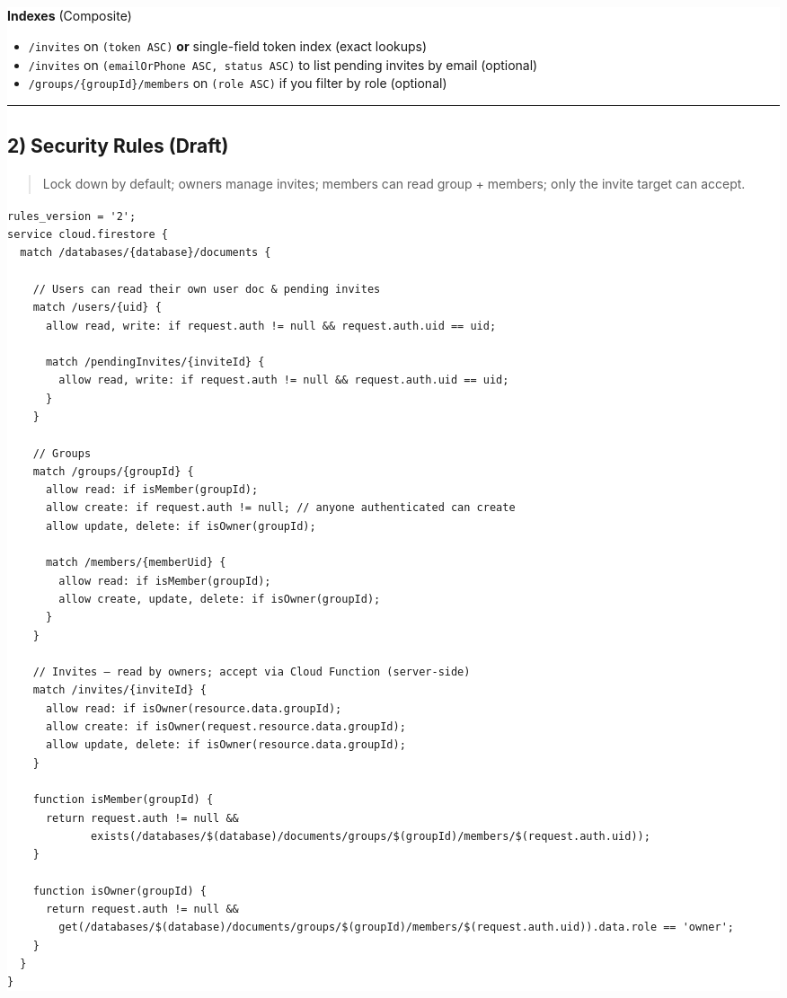 **Indexes** (Composite)
- `/invites` on `(token ASC)` **or** single-field token index (exact lookups)
- `/invites` on `(emailOrPhone ASC, status ASC)` to list pending invites by email (optional)
- `/groups/{groupId}/members` on `(role ASC)` if you filter by role (optional)

---

## 2) Security Rules (Draft)
> Lock down by default; owners manage invites; members can read group + members; only the invite target can accept.

```rules
rules_version = '2';
service cloud.firestore {
  match /databases/{database}/documents {

    // Users can read their own user doc & pending invites
    match /users/{uid} {
      allow read, write: if request.auth != null && request.auth.uid == uid;

      match /pendingInvites/{inviteId} {
        allow read, write: if request.auth != null && request.auth.uid == uid;
      }
    }

    // Groups
    match /groups/{groupId} {
      allow read: if isMember(groupId);
      allow create: if request.auth != null; // anyone authenticated can create
      allow update, delete: if isOwner(groupId);

      match /members/{memberUid} {
        allow read: if isMember(groupId);
        allow create, update, delete: if isOwner(groupId);
      }
    }

    // Invites — read by owners; accept via Cloud Function (server-side)
    match /invites/{inviteId} {
      allow read: if isOwner(resource.data.groupId);
      allow create: if isOwner(request.resource.data.groupId);
      allow update, delete: if isOwner(resource.data.groupId);
    }

    function isMember(groupId) {
      return request.auth != null &&
             exists(/databases/$(database)/documents/groups/$(groupId)/members/$(request.auth.uid));
    }

    function isOwner(groupId) {
      return request.auth != null &&
        get(/databases/$(database)/documents/groups/$(groupId)/members/$(request.auth.uid)).data.role == 'owner';
    }
  }
}
```

